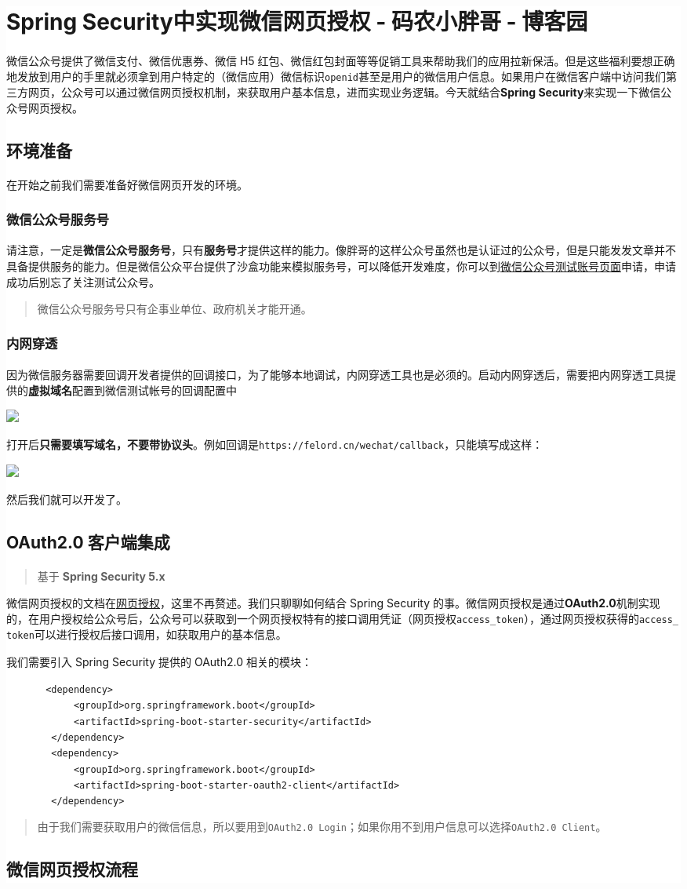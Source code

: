 # Spring Security中实现微信网页授权 - 码农小胖哥 - 博客园
微信公众号提供了微信支付、微信优惠券、微信 H5 红包、微信红包封面等等促销工具来帮助我们的应用拉新保活。但是这些福利要想正确地发放到用户的手里就必须拿到用户特定的（微信应用）微信标识`openid`甚至是用户的微信用户信息。如果用户在微信客户端中访问我们第三方网页，公众号可以通过微信网页授权机制，来获取用户基本信息，进而实现业务逻辑。今天就结合**Spring Security**来实现一下微信公众号网页授权。

## 环境准备

在开始之前我们需要准备好微信网页开发的环境。

### 微信公众号服务号

请注意，一定是**微信公众号服务号**，只有**服务号**才提供这样的能力。像胖哥的这样公众号虽然也是认证过的公众号，但是只能发发文章并不具备提供服务的能力。但是微信公众平台提供了沙盒功能来模拟服务号，可以降低开发难度，你可以到[微信公众号测试账号页面](https://mp.weixin.qq.com/debug/cgi-bin/sandbox?t=sandbox/login)申请，申请成功后别忘了关注测试公众号。

> 微信公众号服务号只有企事业单位、政府机关才能开通。

### 内网穿透

因为微信服务器需要回调开发者提供的回调接口，为了能够本地调试，内网穿透工具也是必须的。启动内网穿透后，需要把内网穿透工具提供的**虚拟域名**配置到微信测试帐号的回调配置中

![](https://img2020.cnblogs.com/other/1739473/202108/1739473-20210815143010980-778674957.png)

打开后**只需要填写域名，不要带协议头**。例如回调是`https://felord.cn/wechat/callback`，只能填写成这样：

![](https://img2020.cnblogs.com/other/1739473/202108/1739473-20210815143011147-37491922.png)

然后我们就可以开发了。

## OAuth2.0 客户端集成

> 基于 **Spring Security 5.x**

微信网页授权的文档在[网页授权](https://developers.weixin.qq.com/doc/offiaccount/OA_Web_Apps/Wechat_webpage_authorization.html)，这里不再赘述。我们只聊聊如何结合 Spring Security 的事。微信网页授权是通过**OAuth2.0**机制实现的，在用户授权给公众号后，公众号可以获取到一个网页授权特有的接口调用凭证（网页授权`access_token`），通过网页授权获得的`access_token`可以进行授权后接口调用，如获取用户的基本信息。

我们需要引入 Spring Security 提供的 OAuth2.0 相关的模块：

```null
       <dependency>
            <groupId>org.springframework.boot</groupId>
            <artifactId>spring-boot-starter-security</artifactId>
        </dependency>
        <dependency>
            <groupId>org.springframework.boot</groupId>
            <artifactId>spring-boot-starter-oauth2-client</artifactId>
        </dependency>
```

> 由于我们需要获取用户的微信信息，所以要用到`OAuth2.0 Login`；如果你用不到用户信息可以选择`OAuth2.0 Client`。

## 微信网页授权流程
